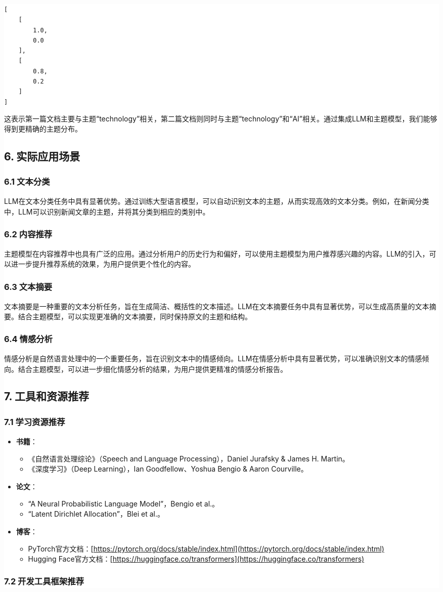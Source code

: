 ```
[
    [
        1.0,
        0.0
    ],
    [
        0.8,
        0.2
    ]
]
```

这表示第一篇文档主要与主题“technology”相关，第二篇文档则同时与主题“technology”和“AI”相关。通过集成LLM和主题模型，我们能够得到更精确的主题分布。

## 6. 实际应用场景

### 6.1 文本分类

LLM在文本分类任务中具有显著优势。通过训练大型语言模型，可以自动识别文本的主题，从而实现高效的文本分类。例如，在新闻分类中，LLM可以识别新闻文章的主题，并将其分类到相应的类别中。

### 6.2 内容推荐

主题模型在内容推荐中也具有广泛的应用。通过分析用户的历史行为和偏好，可以使用主题模型为用户推荐感兴趣的内容。LLM的引入，可以进一步提升推荐系统的效果，为用户提供更个性化的内容。

### 6.3 文本摘要

文本摘要是一种重要的文本分析任务，旨在生成简洁、概括性的文本描述。LLM在文本摘要任务中具有显著优势，可以生成高质量的文本摘要。结合主题模型，可以实现更准确的文本摘要，同时保持原文的主题和结构。

### 6.4 情感分析

情感分析是自然语言处理中的一个重要任务，旨在识别文本中的情感倾向。LLM在情感分析中具有显著优势，可以准确识别文本的情感倾向。结合主题模型，可以进一步细化情感分析的结果，为用户提供更精准的情感分析报告。

## 7. 工具和资源推荐

### 7.1 学习资源推荐

- **书籍**：
  - 《自然语言处理综论》（Speech and Language Processing），Daniel Jurafsky & James H. Martin。
  - 《深度学习》（Deep Learning），Ian Goodfellow、Yoshua Bengio & Aaron Courville。

- **论文**：
  - “A Neural Probabilistic Language Model”，Bengio et al.。
  - “Latent Dirichlet Allocation”，Blei et al.。

- **博客**：
  - PyTorch官方文档：[https://pytorch.org/docs/stable/index.html](https://pytorch.org/docs/stable/index.html)
  - Hugging Face官方文档：[https://huggingface.co/transformers](https://huggingface.co/transformers)

### 7.2 开发工具框架推荐
